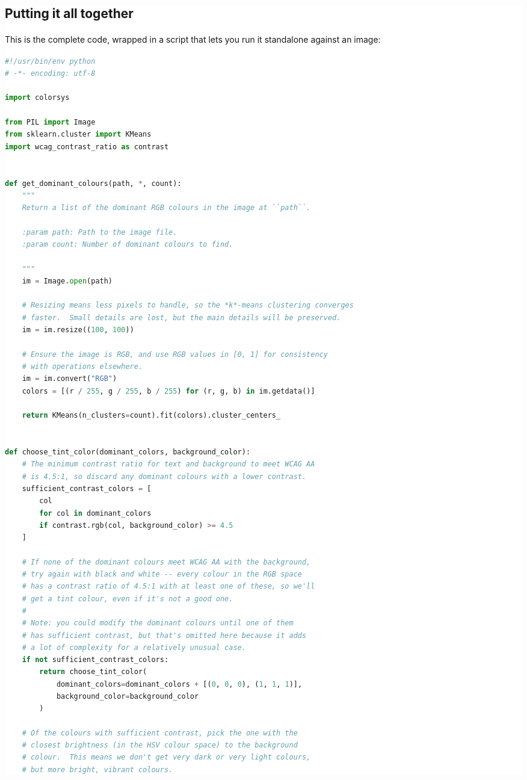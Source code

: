 ## Putting it all together

This is the complete code, wrapped in a script that lets you run it standalone against an image:

```python
#!/usr/bin/env python
# -*- encoding: utf-8

import colorsys

from PIL import Image
from sklearn.cluster import KMeans
import wcag_contrast_ratio as contrast


def get_dominant_colours(path, *, count):
    """
    Return a list of the dominant RGB colours in the image at ``path``.

    :param path: Path to the image file.
    :param count: Number of dominant colours to find.

    """
    im = Image.open(path)

    # Resizing means less pixels to handle, so the *k*-means clustering converges
    # faster.  Small details are lost, but the main details will be preserved.
    im = im.resize((100, 100))

    # Ensure the image is RGB, and use RGB values in [0, 1] for consistency
    # with operations elsewhere.
    im = im.convert("RGB")
    colors = [(r / 255, g / 255, b / 255) for (r, g, b) in im.getdata()]

    return KMeans(n_clusters=count).fit(colors).cluster_centers_


def choose_tint_color(dominant_colors, background_color):
    # The minimum contrast ratio for text and background to meet WCAG AA
    # is 4.5:1, so discard any dominant colours with a lower contrast.
    sufficient_contrast_colors = [
        col
        for col in dominant_colors
        if contrast.rgb(col, background_color) >= 4.5
    ]

    # If none of the dominant colours meet WCAG AA with the background,
    # try again with black and white -- every colour in the RGB space
    # has a contrast ratio of 4.5:1 with at least one of these, so we'll
    # get a tint colour, even if it's not a good one.
    #
    # Note: you could modify the dominant colours until one of them
    # has sufficient contrast, but that's omitted here because it adds
    # a lot of complexity for a relatively unusual case.
    if not sufficient_contrast_colors:
        return choose_tint_color(
            dominant_colors=dominant_colors + [(0, 0, 0), (1, 1, 1)],
            background_color=background_color
        )

    # Of the colours with sufficient contrast, pick the one with the
    # closest brightness (in the HSV colour space) to the background
    # colour.  This means we don't get very dark or very light colours,
    # but more bright, vibrant colours.
```

[docstore]: https://github.com/alexwlchan/docstore
[thumbnails]: /2019/07/creating-preview-thumbnails-of-pdf-documents/
[bootstrap]: https://getbootstrap.com
[k_means]: https://en.wikipedia.org/wiki/K-means_clustering
[get_colors]: https://pillow.readthedocs.io/en/stable/reference/Image.html?highlight=getcolors#PIL.Image.Image.getdata
[k_means]: https://en.wikipedia.org/wiki/K-means_clustering
[leifer]: http://charlesleifer.com/blog/using-python-and-k-means-to-find-the-dominant-colors-in-images/
[sklearn]: https://scikit-learn.org/stable/modules/generated/sklearn.cluster.KMeans.html
[skip]: #picking-a-tint-colour-from-the-dominant-colours
[clustering]: https://en.wikipedia.org/wiki/Cluster_analysis
[illustrations]: https://en.wikipedia.org/wiki/K-means_clustering#Initialization_methods
[rgb]: https://en.wikipedia.org/wiki/RGB_color_model
[attrs]: https://www.attrs.org/en/stable/
[euclidean]: https://en.wikipedia.org/wiki/Euclidean_distance
[pythagoras]: https://en.wikipedia.org/wiki/Pythagorean_theorem
[colour_distance]: https://en.wikipedia.org/wiki/Color_difference
[hsl]: https://en.wikipedia.org/wiki/HSL_and_HSV
[wcag]: https://www.w3.org/TR/2008/REC-WCAG20-20081211/#visual-audio-contrast-contrast
[py_wcag]: https://pypi.org/project/wcag-contrast-ratio/
[colorsys]: https://docs.python.org/3/library/colorsys.html